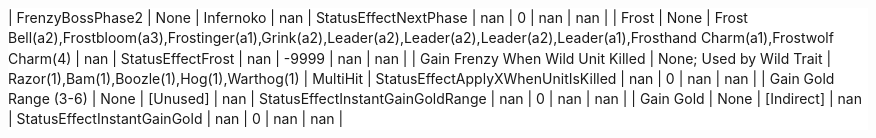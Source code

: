 | FrenzyBossPhase2                                                         | None                                                                                                                                                      | Infernoko                                                                                                                                                                                                                                                                                                                                                                                                                                                                                                                                          | nan                                                                            | StatusEffectNextPhase                                 | nan                                                                      |      0           | nan                                     | nan                                                                   |
| Frost                                                                    | None                                                                                                                                                      | Frost Bell(a2),Frostbloom(a3),Frostinger(a1),Grink(a2),Leader(a2),Leader(a2),Leader(a2),Leader(a1),Frosthand Charm(a1),Frostwolf Charm(4)                                                                                                                                                                                                                                                                                                                                                                                                          | nan                                                                            | StatusEffectFrost                                     | nan                                                                      |  -9999           | nan                                     | nan                                                                   |
| Gain Frenzy When Wild Unit Killed                                        | None; Used by Wild Trait                                                                                                                                  | Razor(1),Bam(1),Boozle(1),Hog(1),Warthog(1)                                                                                                                                                                                                                                                                                                                                                                                                                                                                                                        | MultiHit                                                                       | StatusEffectApplyXWhenUnitIsKilled                    | nan                                                                      |      0           | nan                                     | nan                                                                   |
| Gain Gold Range (3-6)                                                    | None                                                                                                                                                      | [Unused]                                                                                                                                                                                                                                                                                                                                                                                                                                                                                                                                           | nan                                                                            | StatusEffectInstantGainGoldRange                      | nan                                                                      |      0           | nan                                     | nan                                                                   |
| Gain Gold                                                                | None                                                                                                                                                      | [Indirect]                                                                                                                                                                                                                                                                                                                                                                                                                                                                                                                                         | nan                                                                            | StatusEffectInstantGainGold                           | nan                                                                      |      0           | nan                                     | nan                                                                   |